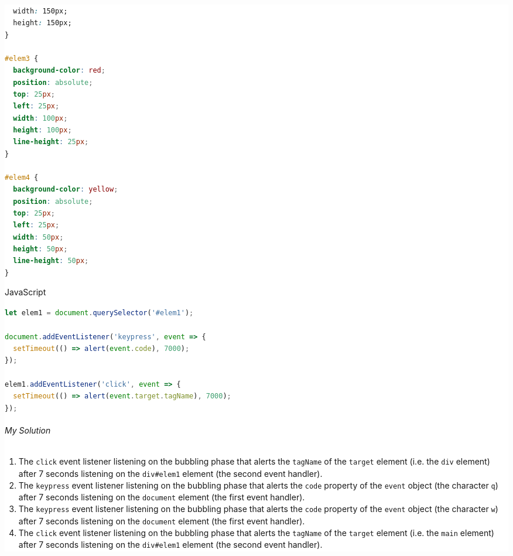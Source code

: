 ```css
  width: 150px;
  height: 150px;
}

#elem3 {
  background-color: red;
  position: absolute;
  top: 25px;
  left: 25px;
  width: 100px;
  height: 100px;
  line-height: 25px;
}

#elem4 {
  background-color: yellow;
  position: absolute;
  top: 25px;
  left: 25px;
  width: 50px;
  height: 50px;
  line-height: 50px;
}
```

JavaScript

```javascript
let elem1 = document.querySelector('#elem1');

document.addEventListener('keypress', event => {
  setTimeout(() => alert(event.code), 7000);
});

elem1.addEventListener('click', event => {
  setTimeout(() => alert(event.target.tagName), 7000);
});
```

###### My Solution

1. The `click` event listener listening on the bubbling phase that alerts the `tagName` of the  `target` element (i.e. the `div` element) after 7 seconds listening on the `div#elem1` element (the second event handler).
2. The `keypress` event listener listening on the bubbling phase that alerts the `code` property of the `event` object (the character `q`) after 7 seconds listening on the `document` element (the first event handler).
3. The `keypress` event listener listening on the bubbling phase that alerts the `code` property of the `event` object (the character `w`) after 7 seconds listening on the `document` element (the first event handler).
4. The `click` event listener listening on the bubbling phase that alerts the `tagName` of the `target` element (i.e. the `main` element) after 7 seconds listening on the `div#elem1` element (the second event handler).
